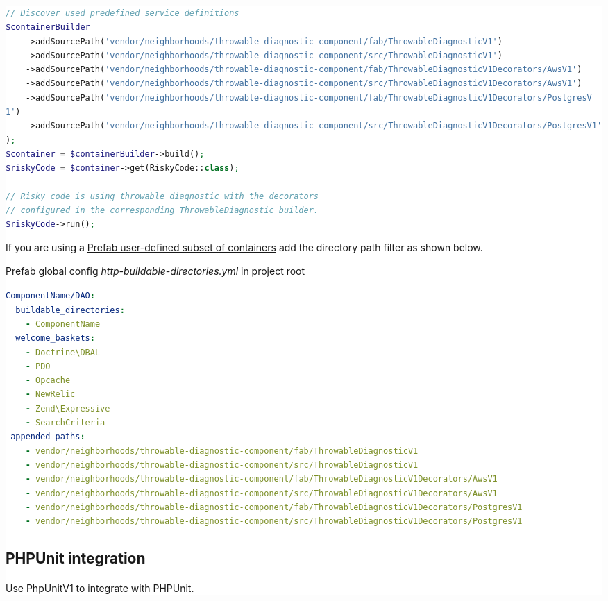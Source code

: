 ```php
// Discover used predefined service definitions
$containerBuilder
    ->addSourcePath('vendor/neighborhoods/throwable-diagnostic-component/fab/ThrowableDiagnosticV1')
    ->addSourcePath('vendor/neighborhoods/throwable-diagnostic-component/src/ThrowableDiagnosticV1')
    ->addSourcePath('vendor/neighborhoods/throwable-diagnostic-component/fab/ThrowableDiagnosticV1Decorators/AwsV1')
    ->addSourcePath('vendor/neighborhoods/throwable-diagnostic-component/src/ThrowableDiagnosticV1Decorators/AwsV1')
    ->addSourcePath('vendor/neighborhoods/throwable-diagnostic-component/fab/ThrowableDiagnosticV1Decorators/PostgresV1')
    ->addSourcePath('vendor/neighborhoods/throwable-diagnostic-component/src/ThrowableDiagnosticV1Decorators/PostgresV1'
);
$container = $containerBuilder->build();
$riskyCode = $container->get(RiskyCode::class);

// Risky code is using throwable diagnostic with the decorators
// configured in the corresponding ThrowableDiagnostic builder.
$riskyCode->run();
```

If you are using a [Prefab user-defined subset of containers](https://github.com/neighborhoods/Prefab/tree/feature/container_only#subset-container-buildable-directories) add the directory path filter as shown below.

Prefab global config *http-buildable-directories.yml* in project root
```yaml
ComponentName/DAO:
  buildable_directories:
    - ComponentName
  welcome_baskets:
    - Doctrine\DBAL
    - PDO
    - Opcache
    - NewRelic
    - Zend\Expressive
    - SearchCriteria
 appended_paths:
    - vendor/neighborhoods/throwable-diagnostic-component/fab/ThrowableDiagnosticV1
    - vendor/neighborhoods/throwable-diagnostic-component/src/ThrowableDiagnosticV1
    - vendor/neighborhoods/throwable-diagnostic-component/fab/ThrowableDiagnosticV1Decorators/AwsV1
    - vendor/neighborhoods/throwable-diagnostic-component/src/ThrowableDiagnosticV1Decorators/AwsV1
    - vendor/neighborhoods/throwable-diagnostic-component/fab/ThrowableDiagnosticV1Decorators/PostgresV1
    - vendor/neighborhoods/throwable-diagnostic-component/src/ThrowableDiagnosticV1Decorators/PostgresV1
```

## PHPUnit integration

Use [PhpUnitV1](../../test/ThrowableDiagnosticV1Decorators/PhpUnitV1/README.md) to integrate with PHPUnit. 
